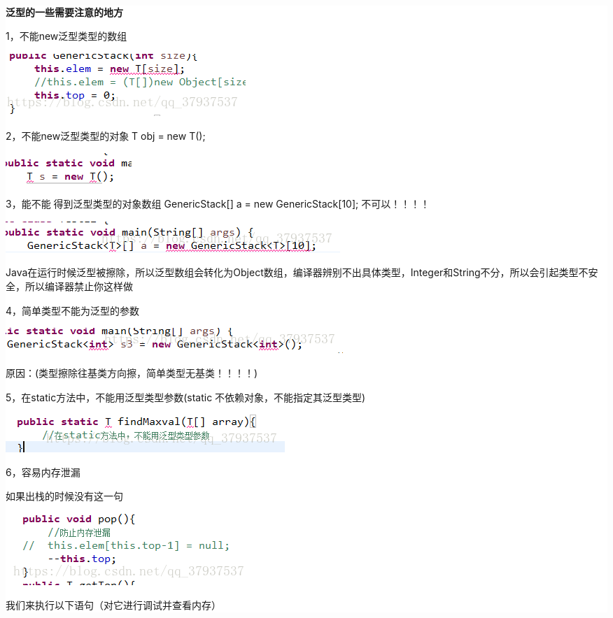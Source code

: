 **泛型的一些需要注意的地方**

1，不能new泛型类型的数组 

![img](assets/20180531231521656.png)

2，不能new泛型类型的对象 T obj = new T();   

![img](assets/2018053123171134.png)

3，能不能 得到泛型类型的对象数组  GenericStack<T>[] a = new GenericStack<T>[10];  不可以！！！！

![img](assets/20180531231936455.png)

Java在运行时候泛型被擦除，所以泛型数组会转化为Object数组，编译器辨别不出具体类型，Integer和String不分，所以会引起类型不安全，所以编译器禁止你这样做



4，简单类型不能为泛型的参数

![img](assets/20180531232346243.png)

原因：(类型擦除往基类方向擦，简单类型无基类！！！！)



5，在static方法中，不能用泛型类型参数(static 不依赖对象，不能指定其泛型类型)

![img](assets/20180531232431916.png)

6，容易内存泄漏

 如果出栈的时候没有这一句

![img](assets/20180531234356308.png)

我们来执行以下语句（对它进行调试并查看内存）
